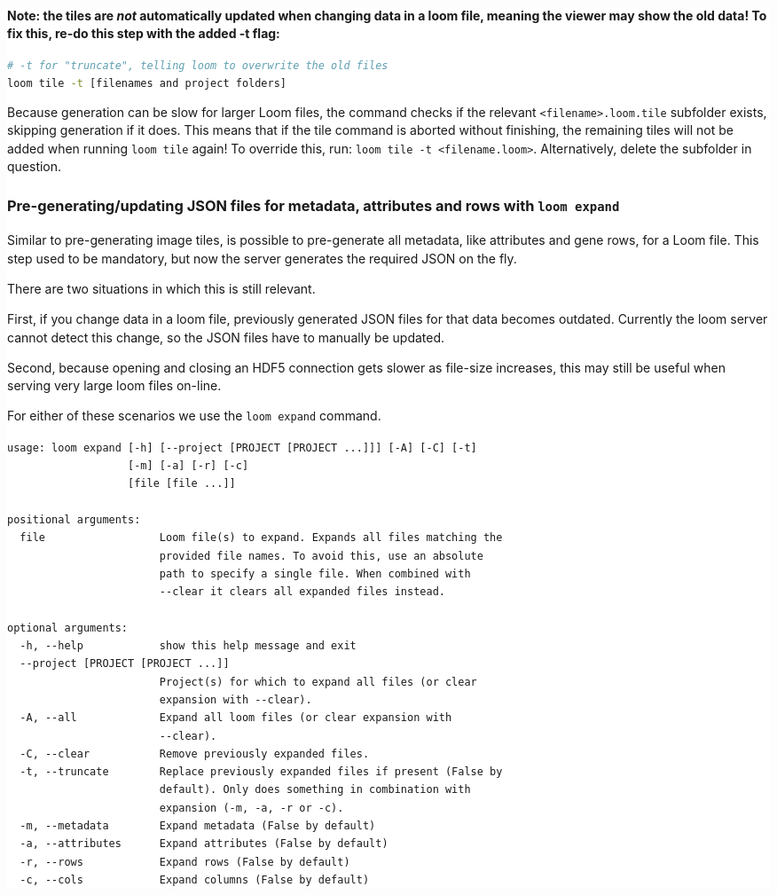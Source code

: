 **Note: the tiles are _not_ automatically updated when changing data in a loom file, meaning the viewer may show the old data! To fix this, re-do this step with the added -t flag:**

```bash
# -t for "truncate", telling loom to overwrite the old files
loom tile -t [filenames and project folders]
```

Because generation can be slow for larger Loom files, the command checks if the relevant `<filename>.loom.tile` subfolder exists, skipping generation if it does. This means that if the tile command is aborted without finishing, the remaining tiles will not be added when running `loom tile` again! To override this, run: `loom tile -t <filename.loom>`. Alternatively, delete the subfolder in question.

### Pre-generating/updating JSON files for metadata, attributes and rows with `loom expand`

Similar to pre-generating image tiles, is possible to pre-generate all metadata, like attributes and gene rows, for a Loom file. This step used to be mandatory, but now the server generates the required JSON on the fly.

There are two situations in which this is still relevant.

First, if you change data in a loom file, previously generated JSON files for that data becomes outdated. Currently the loom server cannot detect this change, so the JSON files have to manually be updated.

Second, because opening and closing an HDF5 connection gets slower as file-size increases, this may still be useful when serving very large loom files on-line.

For either of these scenarios we use the `loom expand` command.

```
usage: loom expand [-h] [--project [PROJECT [PROJECT ...]]] [-A] [-C] [-t]
                   [-m] [-a] [-r] [-c]
                   [file [file ...]]

positional arguments:
  file                  Loom file(s) to expand. Expands all files matching the
                        provided file names. To avoid this, use an absolute
                        path to specify a single file. When combined with
                        --clear it clears all expanded files instead.

optional arguments:
  -h, --help            show this help message and exit
  --project [PROJECT [PROJECT ...]]
                        Project(s) for which to expand all files (or clear
                        expansion with --clear).
  -A, --all             Expand all loom files (or clear expansion with
                        --clear).
  -C, --clear           Remove previously expanded files.
  -t, --truncate        Replace previously expanded files if present (False by
                        default). Only does something in combination with
                        expansion (-m, -a, -r or -c).
  -m, --metadata        Expand metadata (False by default)
  -a, --attributes      Expand attributes (False by default)
  -r, --rows            Expand rows (False by default)
  -c, --cols            Expand columns (False by default)
```
